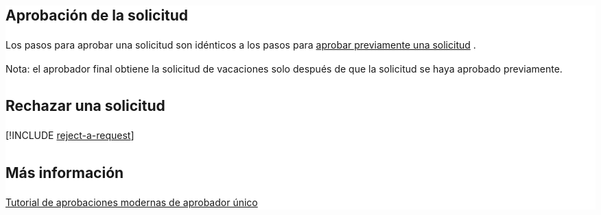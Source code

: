 ## <a name="approve-the-request"></a>Aprobación de la solicitud
Los pasos para aprobar una solicitud son idénticos a los pasos para [aprobar previamente una solicitud](sequential-modern-approvals.md#pre-approve-a-request) .

Nota: el aprobador final obtiene la solicitud de vacaciones solo después de que la solicitud se haya aprobado previamente.

## <a name="reject-a-request"></a>Rechazar una solicitud
[!INCLUDE [reject-a-request](includes/reject-a-request.md)]

## <a name="more-information"></a>Más información
[Tutorial de aprobaciones modernas de aprobador único](modern-approvals.md)

